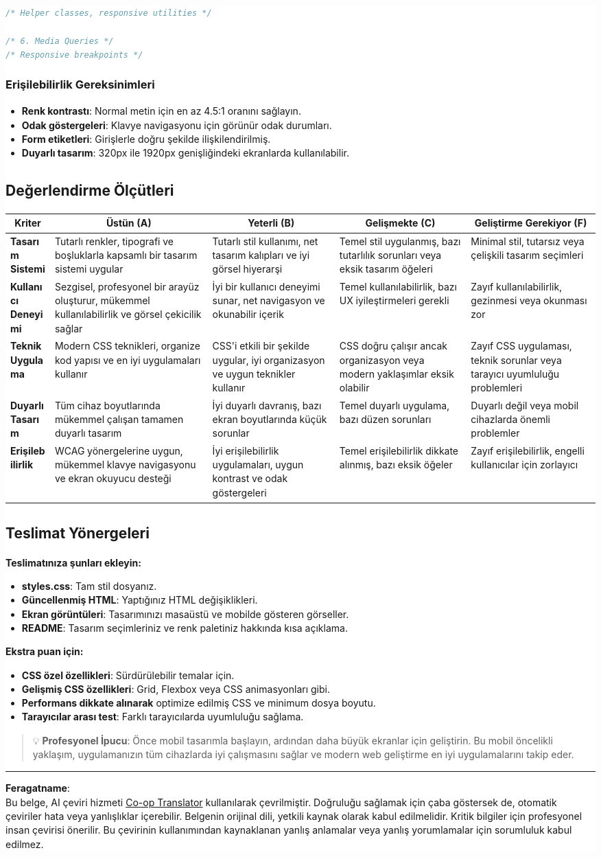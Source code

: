 ```css
/* Helper classes, responsive utilities */

/* 6. Media Queries */
/* Responsive breakpoints */
```

### Erişilebilirlik Gereksinimleri
- **Renk kontrastı**: Normal metin için en az 4.5:1 oranını sağlayın.
- **Odak göstergeleri**: Klavye navigasyonu için görünür odak durumları.
- **Form etiketleri**: Girişlerle doğru şekilde ilişkilendirilmiş.
- **Duyarlı tasarım**: 320px ile 1920px genişliğindeki ekranlarda kullanılabilir.

## Değerlendirme Ölçütleri

| Kriter | Üstün (A) | Yeterli (B) | Gelişmekte (C) | Geliştirme Gerekiyor (F) |
|--------|-----------|-------------|----------------|--------------------------|
| **Tasarım Sistemi** | Tutarlı renkler, tipografi ve boşluklarla kapsamlı bir tasarım sistemi uygular | Tutarlı stil kullanımı, net tasarım kalıpları ve iyi görsel hiyerarşi | Temel stil uygulanmış, bazı tutarlılık sorunları veya eksik tasarım öğeleri | Minimal stil, tutarsız veya çelişkili tasarım seçimleri |
| **Kullanıcı Deneyimi** | Sezgisel, profesyonel bir arayüz oluşturur, mükemmel kullanılabilirlik ve görsel çekicilik sağlar | İyi bir kullanıcı deneyimi sunar, net navigasyon ve okunabilir içerik | Temel kullanılabilirlik, bazı UX iyileştirmeleri gerekli | Zayıf kullanılabilirlik, gezinmesi veya okunması zor |
| **Teknik Uygulama** | Modern CSS teknikleri, organize kod yapısı ve en iyi uygulamaları kullanır | CSS'i etkili bir şekilde uygular, iyi organizasyon ve uygun teknikler kullanır | CSS doğru çalışır ancak organizasyon veya modern yaklaşımlar eksik olabilir | Zayıf CSS uygulaması, teknik sorunlar veya tarayıcı uyumluluğu problemleri |
| **Duyarlı Tasarım** | Tüm cihaz boyutlarında mükemmel çalışan tamamen duyarlı tasarım | İyi duyarlı davranış, bazı ekran boyutlarında küçük sorunlar | Temel duyarlı uygulama, bazı düzen sorunları | Duyarlı değil veya mobil cihazlarda önemli problemler |
| **Erişilebilirlik** | WCAG yönergelerine uygun, mükemmel klavye navigasyonu ve ekran okuyucu desteği | İyi erişilebilirlik uygulamaları, uygun kontrast ve odak göstergeleri | Temel erişilebilirlik dikkate alınmış, bazı eksik öğeler | Zayıf erişilebilirlik, engelli kullanıcılar için zorlayıcı |

## Teslimat Yönergeleri

**Teslimatınıza şunları ekleyin:**
- **styles.css**: Tam stil dosyanız.
- **Güncellenmiş HTML**: Yaptığınız HTML değişiklikleri.
- **Ekran görüntüleri**: Tasarımınızı masaüstü ve mobilde gösteren görseller.
- **README**: Tasarım seçimleriniz ve renk paletiniz hakkında kısa açıklama.

**Ekstra puan için:**
- **CSS özel özellikleri**: Sürdürülebilir temalar için.
- **Gelişmiş CSS özellikleri**: Grid, Flexbox veya CSS animasyonları gibi.
- **Performans dikkate alınarak** optimize edilmiş CSS ve minimum dosya boyutu.
- **Tarayıcılar arası test**: Farklı tarayıcılarda uyumluluğu sağlama.

> 💡 **Profesyonel İpucu**: Önce mobil tasarımla başlayın, ardından daha büyük ekranlar için geliştirin. Bu mobil öncelikli yaklaşım, uygulamanızın tüm cihazlarda iyi çalışmasını sağlar ve modern web geliştirme en iyi uygulamalarını takip eder.

---

**Feragatname**:  
Bu belge, AI çeviri hizmeti [Co-op Translator](https://github.com/Azure/co-op-translator) kullanılarak çevrilmiştir. Doğruluğu sağlamak için çaba göstersek de, otomatik çeviriler hata veya yanlışlıklar içerebilir. Belgenin orijinal dili, yetkili kaynak olarak kabul edilmelidir. Kritik bilgiler için profesyonel insan çevirisi önerilir. Bu çevirinin kullanımından kaynaklanan yanlış anlamalar veya yanlış yorumlamalar için sorumluluk kabul edilmez.